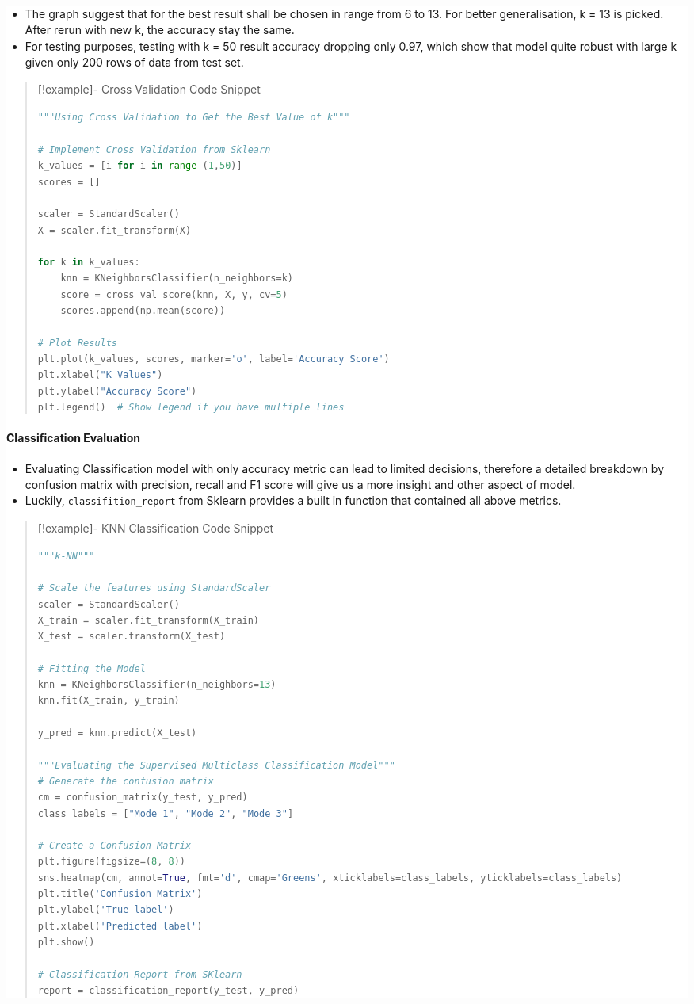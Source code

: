 - The graph suggest that for the best result shall be chosen in range from 6 to 13. For better generalisation, k = 13 is picked. After rerun with new k, the accuracy stay the same. 
- For testing purposes, testing with k = 50 result accuracy dropping only 0.97, which show that model quite robust with large k given only 200 rows of data from test set.
> [!example]- Cross Validation Code Snippet
> ```python
> """Using Cross Validation to Get the Best Value of k"""
> 
> # Implement Cross Validation from Sklearn
> k_values = [i for i in range (1,50)]
> scores = []
> 
> scaler = StandardScaler()
> X = scaler.fit_transform(X)
> 
> for k in k_values:
>     knn = KNeighborsClassifier(n_neighbors=k)
>     score = cross_val_score(knn, X, y, cv=5)
>     scores.append(np.mean(score))
> 
> # Plot Results
> plt.plot(k_values, scores, marker='o', label='Accuracy Score')
> plt.xlabel("K Values")
> plt.ylabel("Accuracy Score")
> plt.legend()  # Show legend if you have multiple lines
> ```

#### Classification Evaluation 
- Evaluating Classification model with only accuracy metric can lead to limited decisions, therefore a detailed breakdown by confusion matrix with precision, recall and F1 score will give us a more insight and other aspect of model.
- Luckily, `classifition_report` from Sklearn provides a built in function that contained all above metrics.
> [!example]- KNN Classification Code Snippet
> ```python
> """k-NN"""
> 
> # Scale the features using StandardScaler
> scaler = StandardScaler()
> X_train = scaler.fit_transform(X_train)
> X_test = scaler.transform(X_test)
> 
> # Fitting the Model
> knn = KNeighborsClassifier(n_neighbors=13)
> knn.fit(X_train, y_train)
> 
> y_pred = knn.predict(X_test)
> 
> """Evaluating the Supervised Multiclass Classification Model"""
> # Generate the confusion matrix
> cm = confusion_matrix(y_test, y_pred)
> class_labels = ["Mode 1", "Mode 2", "Mode 3"]
> 
> # Create a Confusion Matrix
> plt.figure(figsize=(8, 8))
> sns.heatmap(cm, annot=True, fmt='d', cmap='Greens', xticklabels=class_labels, yticklabels=class_labels)
> plt.title('Confusion Matrix')
> plt.ylabel('True label')
> plt.xlabel('Predicted label')
> plt.show()
> 
> # Classification Report from SKlearn
> report = classification_report(y_test, y_pred)